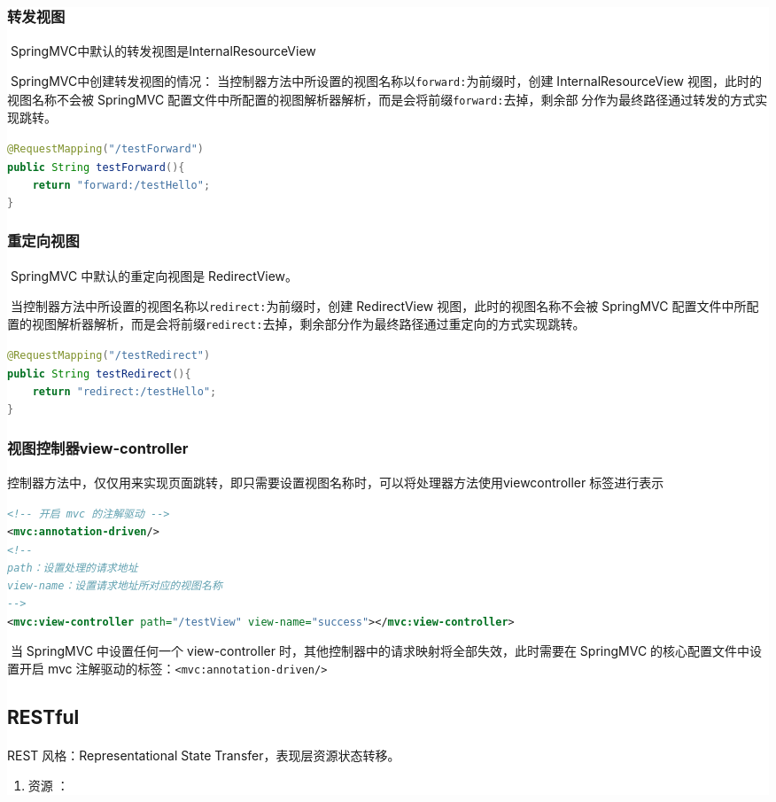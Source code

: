 

### 转发视图

​	SpringMVC中默认的转发视图是InternalResourceView 

​	SpringMVC中创建转发视图的情况： 当控制器方法中所设置的视图名称以`forward:`为前缀时，创建 InternalResourceView 视图，此时的视图名称不会被 SpringMVC 配置文件中所配置的视图解析器解析，而是会将前缀`forward:`去掉，剩余部 分作为最终路径通过转发的方式实现跳转。

```java
@RequestMapping("/testForward")
public String testForward(){
    return "forward:/testHello";
}
```



### 重定向视图

​	SpringMVC 中默认的重定向视图是 RedirectView。

​	当控制器方法中所设置的视图名称以`redirect:`为前缀时，创建 RedirectView 视图，此时的视图名称不会被 SpringMVC 配置文件中所配置的视图解析器解析，而是会将前缀`redirect:`去掉，剩余部分作为最终路径通过重定向的方式实现跳转。

```java
@RequestMapping("/testRedirect")
public String testRedirect(){
    return "redirect:/testHello";
}
```



### 视图控制器view-controller

​	控制器方法中，仅仅用来实现页面跳转，即只需要设置视图名称时，可以将处理器方法使用viewcontroller 标签进行表示

```xml
<!-- 开启 mvc 的注解驱动 -->
<mvc:annotation-driven/>
<!--
path：设置处理的请求地址
view-name：设置请求地址所对应的视图名称
-->
<mvc:view-controller path="/testView" view-name="success"></mvc:view-controller>
```

​	当 SpringMVC 中设置任何一个 view-controller 时，其他控制器中的请求映射将全部失效，此时需要在 SpringMVC 的核心配置文件中设置开启 mvc 注解驱动的标签：`<mvc:annotation-driven/>`



## RESTful

REST 风格：Representational State Transfer，表现层资源状态转移。

1. 资源 ：
